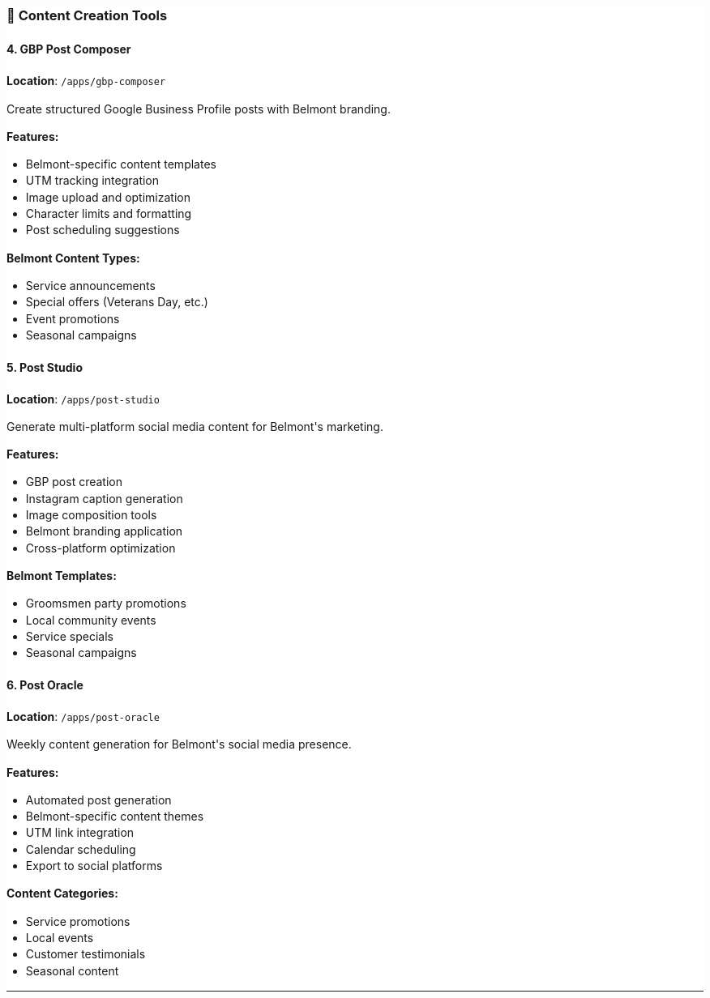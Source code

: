 
### 📝 **Content Creation Tools**

#### 4. GBP Post Composer
**Location**: `/apps/gbp-composer`

Create structured Google Business Profile posts with Belmont branding.

**Features:**
- Belmont-specific content templates
- UTM tracking integration
- Image upload and optimization
- Character limits and formatting
- Post scheduling suggestions

**Belmont Content Types:**
- Service announcements
- Special offers (Veterans Day, etc.)
- Event promotions
- Seasonal campaigns

#### 5. Post Studio
**Location**: `/apps/post-studio`

Generate multi-platform social media content for Belmont's marketing.

**Features:**
- GBP post creation
- Instagram caption generation
- Image composition tools
- Belmont branding application
- Cross-platform optimization

**Belmont Templates:**
- Groomsmen party promotions
- Local community events
- Service specials
- Seasonal campaigns

#### 6. Post Oracle
**Location**: `/apps/post-oracle`

Weekly content generation for Belmont's social media presence.

**Features:**
- Automated post generation
- Belmont-specific content themes
- UTM link integration
- Calendar scheduling
- Export to social platforms

**Content Categories:**
- Service promotions
- Local events
- Customer testimonials
- Seasonal content

---